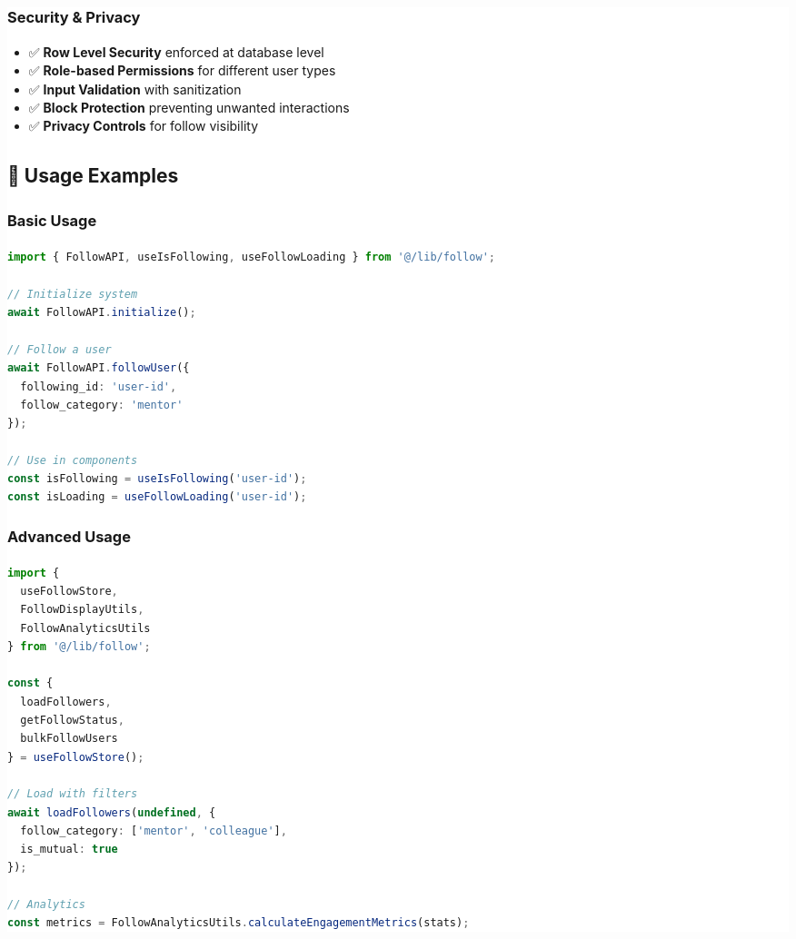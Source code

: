 ### **Security & Privacy**
- ✅ **Row Level Security** enforced at database level
- ✅ **Role-based Permissions** for different user types
- ✅ **Input Validation** with sanitization
- ✅ **Block Protection** preventing unwanted interactions
- ✅ **Privacy Controls** for follow visibility

## 🎯 Usage Examples

### Basic Usage
```typescript
import { FollowAPI, useIsFollowing, useFollowLoading } from '@/lib/follow';

// Initialize system
await FollowAPI.initialize();

// Follow a user
await FollowAPI.followUser({ 
  following_id: 'user-id',
  follow_category: 'mentor' 
});

// Use in components
const isFollowing = useIsFollowing('user-id');
const isLoading = useFollowLoading('user-id');
```

### Advanced Usage
```typescript
import { 
  useFollowStore, 
  FollowDisplayUtils, 
  FollowAnalyticsUtils 
} from '@/lib/follow';

const { 
  loadFollowers, 
  getFollowStatus,
  bulkFollowUsers 
} = useFollowStore();

// Load with filters
await loadFollowers(undefined, {
  follow_category: ['mentor', 'colleague'],
  is_mutual: true
});

// Analytics
const metrics = FollowAnalyticsUtils.calculateEngagementMetrics(stats);
```
